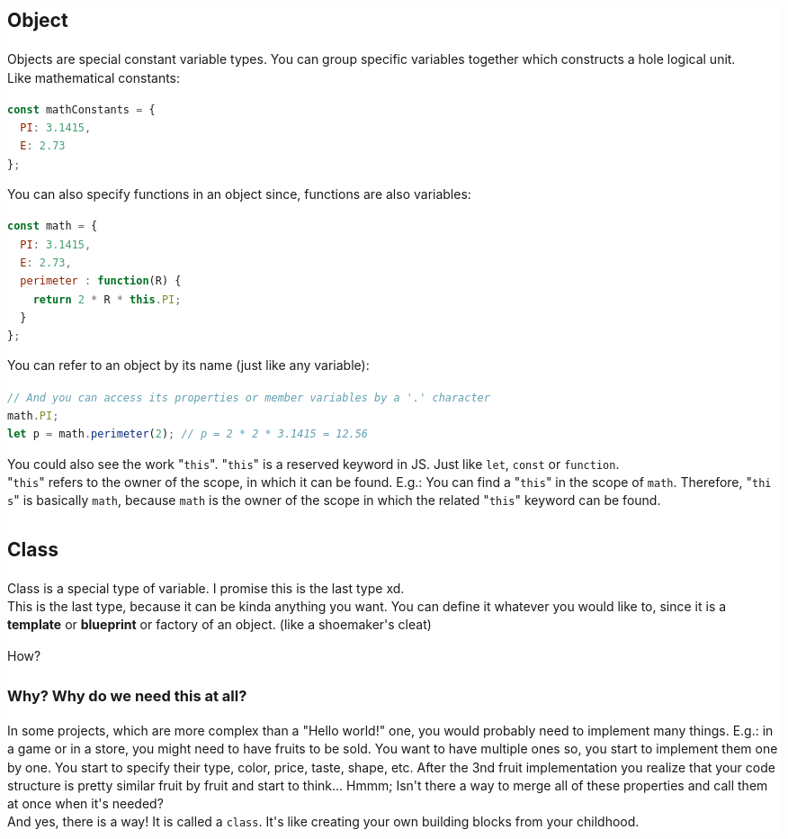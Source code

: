 ## Object
Objects are special constant variable types. You can group specific variables together which constructs a hole logical unit.  
Like mathematical constants:
```js
const mathConstants = {
  PI: 3.1415,
  E: 2.73
};
```
You can also specify functions in an object since, functions are also variables:
```js
const math = {
  PI: 3.1415,
  E: 2.73,
  perimeter : function(R) {
    return 2 * R * this.PI;
  }
};
```
You can refer to an object by its name (just like any variable):
```js
// And you can access its properties or member variables by a '.' character
math.PI;
let p = math.perimeter(2); // p = 2 * 2 * 3.1415 = 12.56
```
You could also see the work "`this`". "`this`" is a reserved keyword in JS. Just like `let`, `const` or `function`.  
"`this`" refers to the owner of the scope, in which it can be found. E.g.: You can find a "`this`" in the scope of `math`. 
Therefore, "`this`" is basically `math`, because `math` is the owner of the scope in which the related "`this`" keyword can be found.

## Class
Class is a special type of variable. I promise this is the last type xd.  
This is the last type, because it can be kinda anything you want. You can define it whatever you would like to, since it is a **template** or **blueprint** or factory of an object. (like a shoemaker's cleat)  

How? 
### Why? Why do we need this at all?  
In some projects, which are more complex than a "Hello world!" one, you would probably need to implement many things.
E.g.: in a game or in a store, you might need to have fruits to be sold. You want to have multiple ones so, you start to implement them one by one. You start to specify their type, color, price, taste, shape, etc. After the 3nd fruit implementation you realize that your code structure is pretty similar fruit by fruit and start to think... Hmmm; Isn't there a way to merge all of these properties and call them at once when it's needed?  
And yes, there is a way! It is called a `class`. It's like creating your own building blocks from your childhood.  
